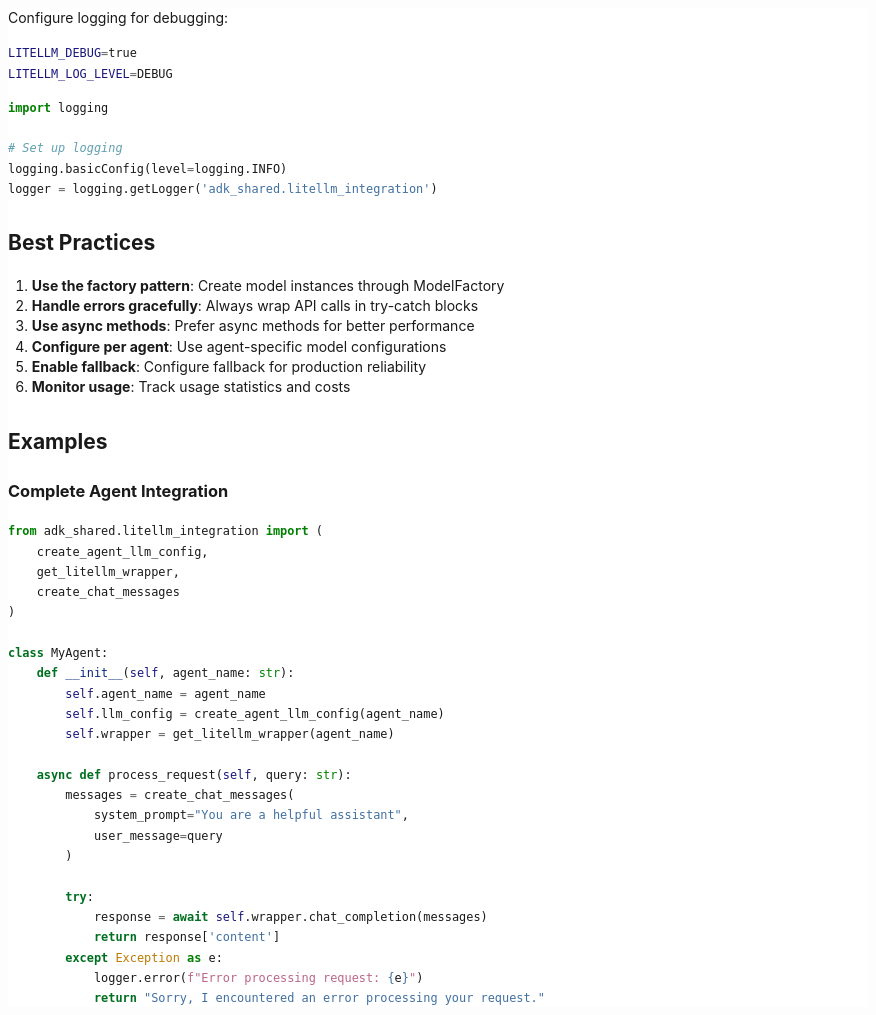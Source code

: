 Configure logging for debugging:

```bash
LITELLM_DEBUG=true
LITELLM_LOG_LEVEL=DEBUG
```

```python
import logging

# Set up logging
logging.basicConfig(level=logging.INFO)
logger = logging.getLogger('adk_shared.litellm_integration')
```

## Best Practices

1. **Use the factory pattern**: Create model instances through ModelFactory
2. **Handle errors gracefully**: Always wrap API calls in try-catch blocks
3. **Use async methods**: Prefer async methods for better performance
4. **Configure per agent**: Use agent-specific model configurations
5. **Enable fallback**: Configure fallback for production reliability
6. **Monitor usage**: Track usage statistics and costs

## Examples

### Complete Agent Integration

```python
from adk_shared.litellm_integration import (
    create_agent_llm_config,
    get_litellm_wrapper,
    create_chat_messages
)

class MyAgent:
    def __init__(self, agent_name: str):
        self.agent_name = agent_name
        self.llm_config = create_agent_llm_config(agent_name)
        self.wrapper = get_litellm_wrapper(agent_name)
    
    async def process_request(self, query: str):
        messages = create_chat_messages(
            system_prompt="You are a helpful assistant",
            user_message=query
        )
        
        try:
            response = await self.wrapper.chat_completion(messages)
            return response['content']
        except Exception as e:
            logger.error(f"Error processing request: {e}")
            return "Sorry, I encountered an error processing your request."
```
